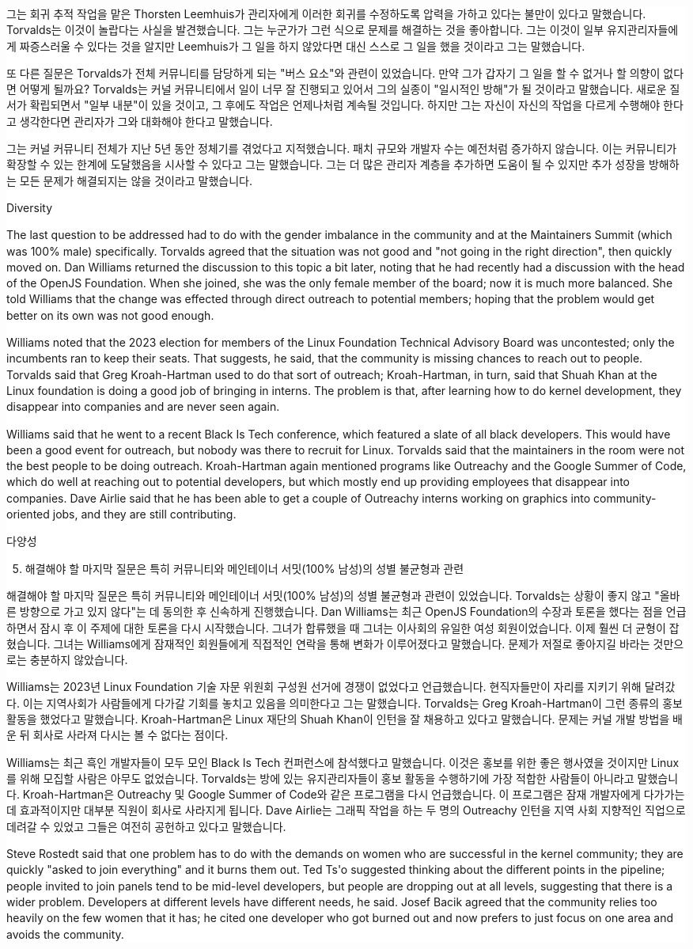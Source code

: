 그는 회귀 추적 작업을 맡은 Thorsten Leemhuis가 관리자에게 이러한 회귀를 수정하도록 압력을 가하고 있다는 불만이 있다고 말했습니다. Torvalds는 이것이 놀랍다는 사실을 발견했습니다. 그는 누군가가 그런 식으로 문제를 해결하는 것을 좋아합니다. 그는 이것이 일부 유지관리자들에게 짜증스러울 수 있다는 것을 알지만 Leemhuis가 그 일을 하지 않았다면 대신 스스로 그 일을 했을 것이라고 그는 말했습니다.

또 다른 질문은 Torvalds가 전체 커뮤니티를 담당하게 되는 "버스 요소"와 관련이 있었습니다. 만약 그가 갑자기 그 일을 할 수 없거나 할 의향이 없다면 어떻게 될까요? Torvalds는 커널 커뮤니티에서 일이 너무 잘 진행되고 있어서 그의 실종이 "일시적인 방해"가 될 것이라고 말했습니다. 새로운 질서가 확립되면서 "일부 내분"이 있을 것이고, 그 후에도 작업은 언제나처럼 계속될 것입니다. 하지만 그는 자신이 자신의 작업을 다르게 수행해야 한다고 생각한다면 관리자가 그와 대화해야 한다고 말했습니다.

그는 커널 커뮤니티 전체가 지난 5년 동안 정체기를 겪었다고 지적했습니다. 패치 규모와 개발자 수는 예전처럼 증가하지 않습니다. 이는 커뮤니티가 확장할 수 있는 한계에 도달했음을 시사할 수 있다고 그는 말했습니다. 그는 더 많은 관리자 계층을 추가하면 도움이 될 수 있지만 추가 성장을 방해하는 모든 문제가 해결되지는 않을 것이라고 말했습니다.


Diversity

The last question to be addressed had to do with the gender imbalance in the community and at the Maintainers Summit (which was 100% male) specifically. Torvalds agreed that the situation was not good and "not going in the right direction", then quickly moved on. Dan Williams returned the discussion to this topic a bit later, noting that he had recently had a discussion with the head of the OpenJS Foundation. When she joined, she was the only female member of the board; now it is much more balanced. She told Williams that the change was effected through direct outreach to potential members; hoping that the problem would get better on its own was not good enough.

Williams noted that the 2023 election for members of the Linux Foundation Technical Advisory Board was uncontested; only the incumbents ran to keep their seats. That suggests, he said, that the community is missing chances to reach out to people. Torvalds said that Greg Kroah-Hartman used to do that sort of outreach; Kroah-Hartman, in turn, said that Shuah Khan at the Linux foundation is doing a good job of bringing in interns. The problem is that, after learning how to do kernel development, they disappear into companies and are never seen again.

Williams said that he went to a recent Black Is Tech conference, which featured a slate of all black developers. This would have been a good event for outreach, but nobody was there to recruit for Linux. Torvalds said that the maintainers in the room were not the best people to be doing outreach. Kroah-Hartman again mentioned programs like Outreachy and the Google Summer of Code, which do well at reaching out to potential developers, but which mostly end up providing employees that disappear into companies. Dave Airlie said that he has been able to get a couple of Outreachy interns working on graphics into community-oriented jobs, and they are still contributing.

다양성

5. 해결해야 할 마지막 질문은 특히 커뮤니티와 메인테이너 서밋(100% 남성)의 성별 불균형과 관련

해결해야 할 마지막 질문은 특히 커뮤니티와 메인테이너 서밋(100% 남성)의 성별 불균형과 관련이 있었습니다. Torvalds는 상황이 좋지 않고 "올바른 방향으로 가고 있지 않다"는 데 동의한 후 신속하게 진행했습니다. Dan Williams는 최근 OpenJS Foundation의 수장과 토론을 했다는 점을 언급하면서 잠시 후 이 주제에 대한 토론을 다시 시작했습니다. 그녀가 합류했을 때 그녀는 이사회의 유일한 여성 회원이었습니다. 이제 훨씬 더 균형이 잡혔습니다. 그녀는 Williams에게 잠재적인 회원들에게 직접적인 연락을 통해 변화가 이루어졌다고 말했습니다. 문제가 저절로 좋아지길 바라는 것만으로는 충분하지 않았습니다.

Williams는 2023년 Linux Foundation 기술 자문 위원회 구성원 선거에 경쟁이 없었다고 언급했습니다. 현직자들만이 자리를 지키기 위해 달려갔다. 이는 지역사회가 사람들에게 다가갈 기회를 놓치고 있음을 의미한다고 그는 말했습니다. Torvalds는 Greg Kroah-Hartman이 그런 종류의 홍보 활동을 했었다고 말했습니다. Kroah-Hartman은 Linux 재단의 Shuah Khan이 인턴을 잘 채용하고 있다고 말했습니다. 문제는 커널 개발 방법을 배운 뒤 회사로 사라져 다시는 볼 수 없다는 점이다.

Williams는 최근 흑인 개발자들이 모두 모인 Black Is Tech 컨퍼런스에 참석했다고 말했습니다. 이것은 홍보를 위한 좋은 행사였을 것이지만 Linux를 위해 모집할 사람은 아무도 없었습니다. Torvalds는 방에 있는 유지관리자들이 홍보 활동을 수행하기에 가장 적합한 사람들이 아니라고 말했습니다. Kroah-Hartman은 Outreachy 및 Google Summer of Code와 같은 프로그램을 다시 언급했습니다. 이 프로그램은 잠재 개발자에게 다가가는 데 효과적이지만 대부분 직원이 회사로 사라지게 됩니다. Dave Airlie는 그래픽 작업을 하는 두 명의 Outreachy 인턴을 지역 사회 지향적인 직업으로 데려갈 수 있었고 그들은 여전히 ​​공헌하고 있다고 말했습니다.

Steve Rostedt said that one problem has to do with the demands on women who are successful in the kernel community; they are quickly "asked to join everything" and it burns them out. Ted Ts'o suggested thinking about the different points in the pipeline; people invited to join panels tend to be mid-level developers, but people are dropping out at all levels, suggesting that there is a wider problem. Developers at different levels have different needs, he said. Josef Bacik agreed that the community relies too heavily on the few women that it has; he cited one developer who got burned out and now prefers to just focus on one area and avoids the community.
